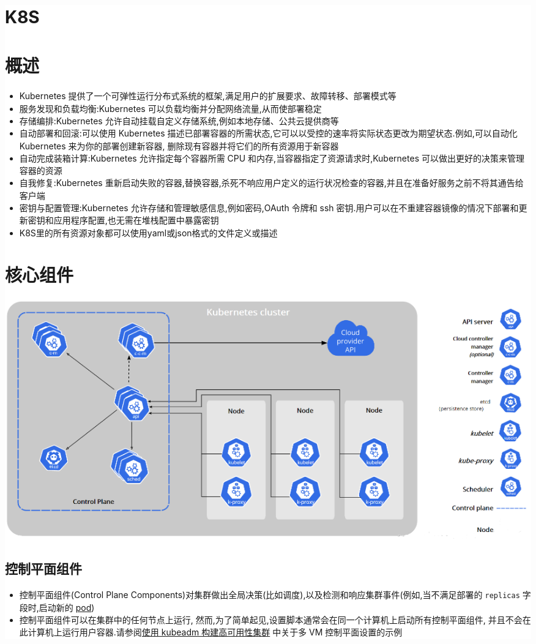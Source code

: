 # K8S



# 概述



* Kubernetes 提供了一个可弹性运行分布式系统的框架,满足用户的扩展要求、故障转移、部署模式等
* 服务发现和负载均衡:Kubernetes 可以负载均衡并分配网络流量,从而使部署稳定
* 存储编排:Kubernetes 允许自动挂载自定义存储系统,例如本地存储、公共云提供商等
* 自动部署和回滚:可以使用 Kubernetes 描述已部署容器的所需状态,它可以以受控的速率将实际状态更改为期望状态.例如,可以自动化 Kubernetes 来为你的部署创建新容器, 删除现有容器并将它们的所有资源用于新容器
* 自动完成装箱计算:Kubernetes 允许指定每个容器所需 CPU 和内存,当容器指定了资源请求时,Kubernetes 可以做出更好的决策来管理容器的资源
* 自我修复:Kubernetes 重新启动失败的容器,替换容器,杀死不响应用户定义的运行状况检查的容器,并且在准备好服务之前不将其通告给客户端
* 密钥与配置管理:Kubernetes 允许存储和管理敏感信息,例如密码,OAuth 令牌和 ssh 密钥.用户可以在不重建容器镜像的情况下部署和更新密钥和应用程序配置,也无需在堆栈配置中暴露密钥
* K8S里的所有资源对象都可以使用yaml或json格式的文件定义或描述



# 核心组件



![](img/001.png)



## 控制平面组件



* 控制平面组件(Control Plane Components)对集群做出全局决策(比如调度),以及检测和响应集群事件(例如,当不满足部署的 `replicas` 字段时,启动新的 [pod](https://kubernetes.io/docs/concepts/workloads/pods/pod-overview/))
* 控制平面组件可以在集群中的任何节点上运行, 然而,为了简单起见,设置脚本通常会在同一个计算机上启动所有控制平面组件, 并且不会在此计算机上运行用户容器.请参阅[使用 kubeadm 构建高可用性集群](https://kubernetes.io/zh/docs/setup/production-environment/tools/kubeadm/high-availability/) 中关于多 VM 控制平面设置的示例
